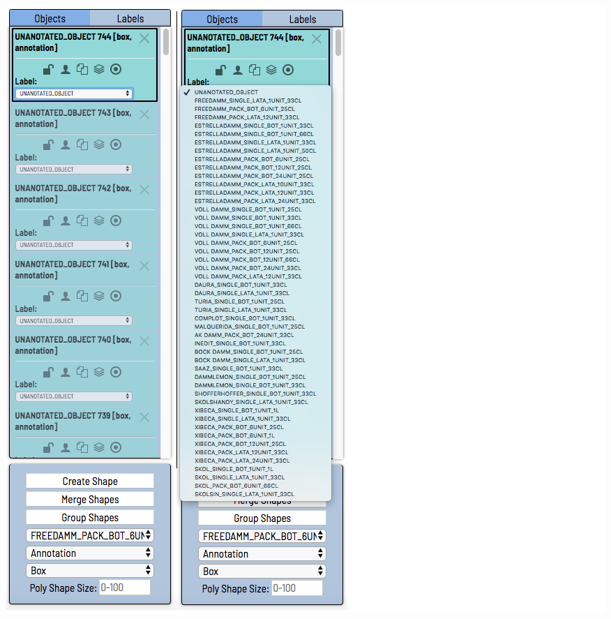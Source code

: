    ![alt text](imgs/captura3.png "Logo Title Text 1")![alt text](imgs/captura2.png "Logo Title Text 1")